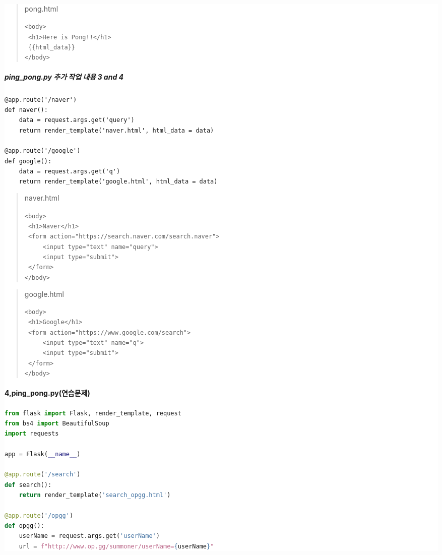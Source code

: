 > pong.html
>
> ```
> <body>
>  <h1>Here is Pong!!</h1>
>  {{html_data}}
> </body>
> ```



##### ping_pong.py 추가 작업 내용 3 and 4

```
@app.route('/naver')
def naver():
    data = request.args.get('query')
    return render_template('naver.html', html_data = data)

@app.route('/google')
def google():
    data = request.args.get('q')
    return render_template('google.html', html_data = data)
```

> naver.html
>
> ```
> <body>
>  <h1>Naver</h1>
>  <form action="https://search.naver.com/search.naver">
>      <input type="text" name="query">
>      <input type="submit">
>  </form>
> </body>
> ```

> google.html
>
> ```
> <body>
>  <h1>Google</h1>
>  <form action="https://www.google.com/search">
>      <input type="text" name="q">
>      <input type="submit">
>  </form>
> </body>
> ```



#### 4,ping_pong.py(연습문제)

```python
from flask import Flask, render_template, request
from bs4 import BeautifulSoup
import requests

app = Flask(__name__)

@app.route('/search')
def search():
    return render_template('search_opgg.html')

@app.route('/opgg')
def opgg():
    userName = request.args.get('userName')
    url = f"http://www.op.gg/summoner/userName={userName}"
```